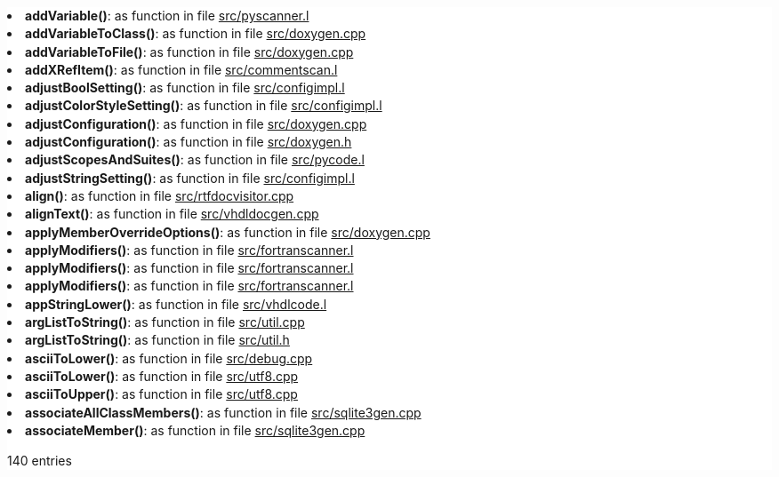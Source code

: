 <li><b>addVariable()</b>: as function in file <a href="/web-doxygen/docs/api/files/src/pyscanner-l/#af6ecf9ac01a23dc21259b408a314f54a">src/pyscanner.l</a></li>
<li><b>addVariableToClass()</b>: as function in file <a href="/web-doxygen/docs/api/files/src/doxygen-cpp/#a0f2a35ddd84e986afdbc14dcba2bcf3c">src/doxygen.cpp</a></li>
<li><b>addVariableToFile()</b>: as function in file <a href="/web-doxygen/docs/api/files/src/doxygen-cpp/#a704656a4d637d9f99c1adef34aafe856">src/doxygen.cpp</a></li>
<li><b>addXRefItem()</b>: as function in file <a href="/web-doxygen/docs/api/files/src/commentscan-l/#ad14a1e786887639d5383cbcd8427bba8">src/commentscan.l</a></li>
<li><b>adjustBoolSetting()</b>: as function in file <a href="/web-doxygen/docs/api/files/src/configimpl-l/#ad8f84f9572072b97ac930fb0f1a7ba9f">src/configimpl.l</a></li>
<li><b>adjustColorStyleSetting()</b>: as function in file <a href="/web-doxygen/docs/api/files/src/configimpl-l/#a16c4b1e165f06becc4b5debd88592a49">src/configimpl.l</a></li>
<li><b>adjustConfiguration()</b>: as function in file <a href="/web-doxygen/docs/api/files/src/doxygen-cpp/#a10458b8a16238a4eae5fb5019df747e8">src/doxygen.cpp</a></li>
<li><b>adjustConfiguration()</b>: as function in file <a href="/web-doxygen/docs/api/files/src/doxygen-h/#a10458b8a16238a4eae5fb5019df747e8">src/doxygen.h</a></li>
<li><b>adjustScopesAndSuites()</b>: as function in file <a href="/web-doxygen/docs/api/files/src/pycode-l/#abe9230b8be4bf83e57bf7769e6dc04a6">src/pycode.l</a></li>
<li><b>adjustStringSetting()</b>: as function in file <a href="/web-doxygen/docs/api/files/src/configimpl-l/#a0fba7b39cbe6dd4fe499dcd29ae2af0c">src/configimpl.l</a></li>
<li><b>align()</b>: as function in file <a href="/web-doxygen/docs/api/files/src/rtfdocvisitor-cpp/#a1c683042be29f8f10d539f4a01a03237">src/rtfdocvisitor.cpp</a></li>
<li><b>alignText()</b>: as function in file <a href="/web-doxygen/docs/api/files/src/vhdldocgen-cpp/#abc3bead6f8cce482f4db02c92a770ab5">src/vhdldocgen.cpp</a></li>
<li><b>applyMemberOverrideOptions()</b>: as function in file <a href="/web-doxygen/docs/api/files/src/doxygen-cpp/#a7c7d50aa471f5a98621a1d1c649057dc">src/doxygen.cpp</a></li>
<li><b>applyModifiers()</b>: as function in file <a href="/web-doxygen/docs/api/files/src/fortranscanner-l/#a521d11026f20bc253b154ffec71d4748">src/fortranscanner.l</a></li>
<li><b>applyModifiers()</b>: as function in file <a href="/web-doxygen/docs/api/files/src/fortranscanner-l/#a53849d7f7a3b6511175fd2c40be515b8">src/fortranscanner.l</a></li>
<li><b>applyModifiers()</b>: as function in file <a href="/web-doxygen/docs/api/files/src/fortranscanner-l/#ae88a4d2b7afc5a1c3def9d800cc5863e">src/fortranscanner.l</a></li>
<li><b>appStringLower()</b>: as function in file <a href="/web-doxygen/docs/api/files/src/vhdlcode-l/#a38b6783aaabbed92ec114e917385f739">src/vhdlcode.l</a></li>
<li><b>argListToString()</b>: as function in file <a href="/web-doxygen/docs/api/files/src/util-cpp/#a9d5c2a3aefbda0b0e684f768a380d2db">src/util.cpp</a></li>
<li><b>argListToString()</b>: as function in file <a href="/web-doxygen/docs/api/files/src/util-h/#ad69506a8ee6928aa8ad7bada96ffbdb6">src/util.h</a></li>
<li><b>asciiToLower()</b>: as function in file <a href="/web-doxygen/docs/api/files/src/debug-cpp/#af99cca26392cb3f3834262a20381e399">src/debug.cpp</a></li>
<li><b>asciiToLower()</b>: as function in file <a href="/web-doxygen/docs/api/files/src/utf8-cpp/#a28d834f2d420c5a850aa095413d0d4b5">src/utf8.cpp</a></li>
<li><b>asciiToUpper()</b>: as function in file <a href="/web-doxygen/docs/api/files/src/utf8-cpp/#a6f2cbdfe21c54dae5ec48e71d7009c4d">src/utf8.cpp</a></li>
<li><b>associateAllClassMembers()</b>: as function in file <a href="/web-doxygen/docs/api/files/src/sqlite3gen-cpp/#a92be09d6ea0ae352da3d441abed04f30">src/sqlite3gen.cpp</a></li>
<li><b>associateMember()</b>: as function in file <a href="/web-doxygen/docs/api/files/src/sqlite3gen-cpp/#affa42bdf0b91c838fe0215b4e6afb7b5">src/sqlite3gen.cpp</a></li>
</ul>
<p>140 entries</p>
